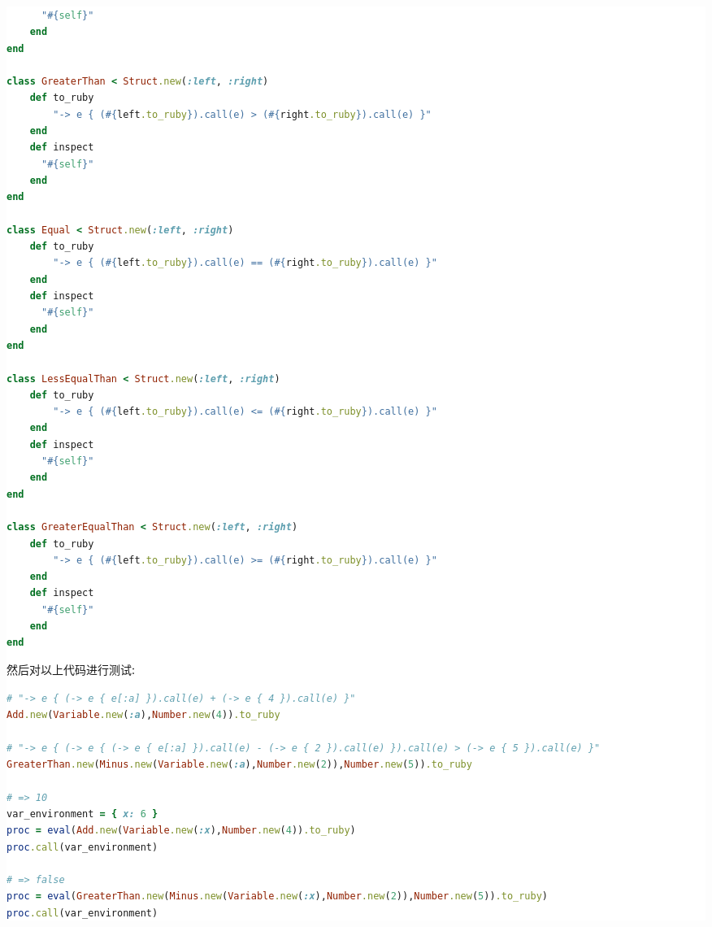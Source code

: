 ``` ruby
      "#{self}"
    end
end
  
class GreaterThan < Struct.new(:left, :right)
    def to_ruby
        "-> e { (#{left.to_ruby}).call(e) > (#{right.to_ruby}).call(e) }" 
    end
    def inspect
      "#{self}"
    end
end
  
class Equal < Struct.new(:left, :right)
    def to_ruby
        "-> e { (#{left.to_ruby}).call(e) == (#{right.to_ruby}).call(e) }"
    end
    def inspect
      "#{self}"
    end
end
  
class LessEqualThan < Struct.new(:left, :right)
    def to_ruby
        "-> e { (#{left.to_ruby}).call(e) <= (#{right.to_ruby}).call(e) }" 
    end
    def inspect
      "#{self}"
    end
end
  
class GreaterEqualThan < Struct.new(:left, :right)
    def to_ruby
        "-> e { (#{left.to_ruby}).call(e) >= (#{right.to_ruby}).call(e) }" 
    end
    def inspect
      "#{self}"
    end
end
```

然后对以上代码进行测试:

``` ruby
# "-> e { (-> e { e[:a] }).call(e) + (-> e { 4 }).call(e) }"
Add.new(Variable.new(:a),Number.new(4)).to_ruby

# "-> e { (-> e { (-> e { e[:a] }).call(e) - (-> e { 2 }).call(e) }).call(e) > (-> e { 5 }).call(e) }"
GreaterThan.new(Minus.new(Variable.new(:a),Number.new(2)),Number.new(5)).to_ruby

# => 10
var_environment = { x: 6 }
proc = eval(Add.new(Variable.new(:x),Number.new(4)).to_ruby)
proc.call(var_environment) 

# => false
proc = eval(GreaterThan.new(Minus.new(Variable.new(:x),Number.new(2)),Number.new(5)).to_ruby)
proc.call(var_environment) 
```
